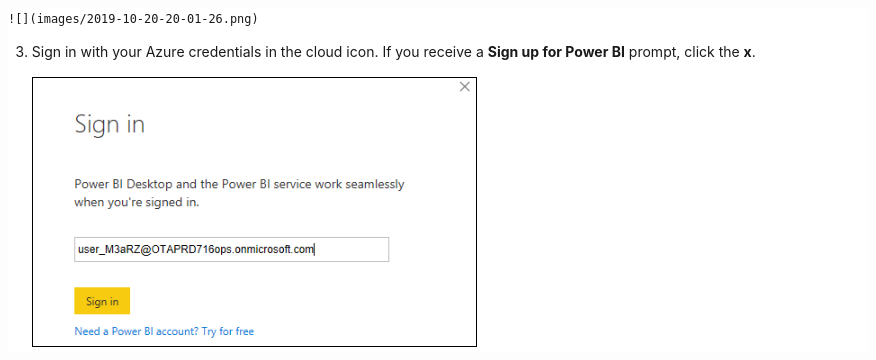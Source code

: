 	![](images/2019-10-20-20-01-26.png)

3. Sign in with your Azure credentials in the cloud icon. If you receive a **Sign up for Power BI** prompt, click the **x**. 

	![](images/2019-10-20-20-03-08.png)
